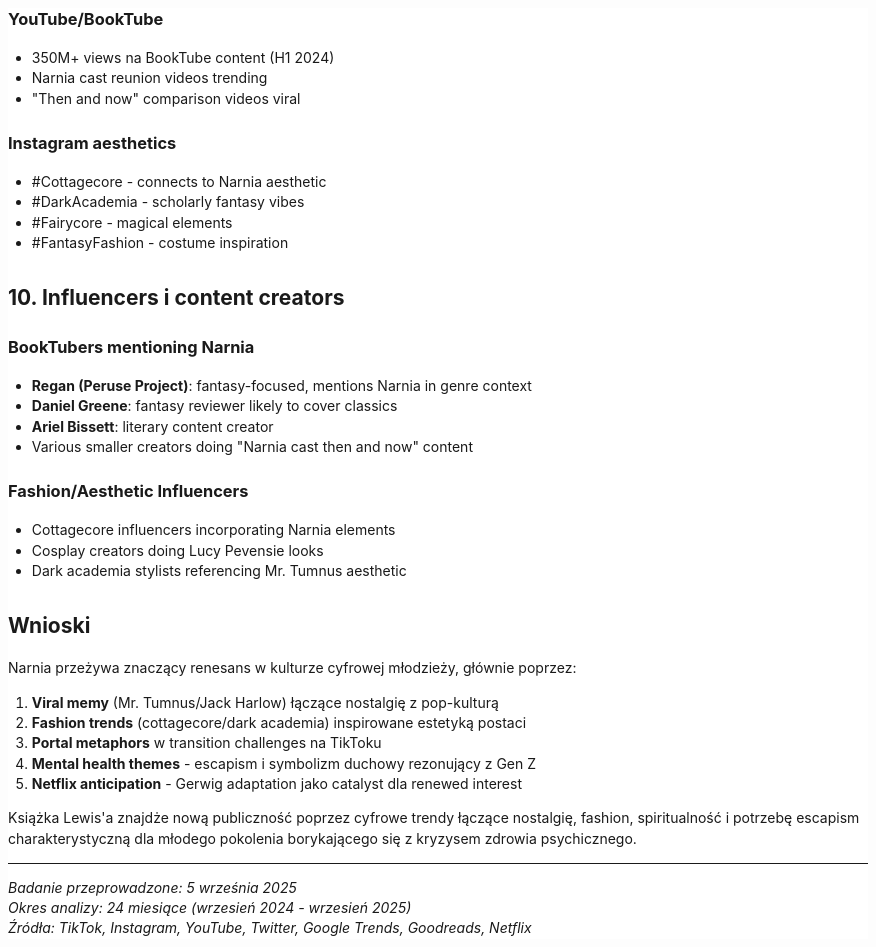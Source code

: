 ### YouTube/BookTube
- 350M+ views na BookTube content (H1 2024)
- Narnia cast reunion videos trending
- "Then and now" comparison videos viral

### Instagram aesthetics
- #Cottagecore - connects to Narnia aesthetic
- #DarkAcademia - scholarly fantasy vibes
- #Fairycore - magical elements
- #FantasyFashion - costume inspiration

## 10. Influencers i content creators

### BookTubers mentioning Narnia
- **Regan (Peruse Project)**: fantasy-focused, mentions Narnia in genre context
- **Daniel Greene**: fantasy reviewer likely to cover classics
- **Ariel Bissett**: literary content creator
- Various smaller creators doing "Narnia cast then and now" content

### Fashion/Aesthetic Influencers  
- Cottagecore influencers incorporating Narnia elements
- Cosplay creators doing Lucy Pevensie looks
- Dark academia stylists referencing Mr. Tumnus aesthetic

## Wnioski

Narnia przeżywa znaczący renesans w kulturze cyfrowej młodzieży, głównie poprzez:

1. **Viral memy** (Mr. Tumnus/Jack Harlow) łączące nostalgię z pop-kulturą
2. **Fashion trends** (cottagecore/dark academia) inspirowane estetyką postaci  
3. **Portal metaphors** w transition challenges na TikToku
4. **Mental health themes** - escapism i symbolizm duchowy rezonujący z Gen Z
5. **Netflix anticipation** - Gerwig adaptation jako catalyst dla renewed interest

Książka Lewis'a znajdże nową publiczność poprzez cyfrowe trendy łączące nostalgię, fashion, spiritualność i potrzebę escapism charakterystyczną dla młodego pokolenia borykającego się z kryzysem zdrowia psychicznego.

---
*Badanie przeprowadzone: 5 września 2025*  
*Okres analizy: 24 miesiące (wrzesień 2024 - wrzesień 2025)*  
*Źródła: TikTok, Instagram, YouTube, Twitter, Google Trends, Goodreads, Netflix*